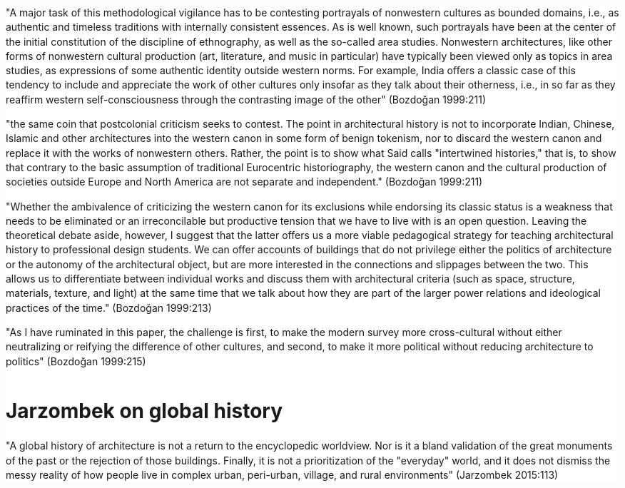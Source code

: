 "A major task of this methodological vigilance has to be contesting
portrayals of nonwestern cultures as bounded domains, i.e., as authentic
and timeless traditions with internally consistent essences. As is well
known, such portrayals have been at the center of the initial
constitution of the discipline of ethnography, as well as the so-called
area studies. Nonwestern architectures, like other forms of nonwestern
cultural production (art, literature, and music in particular) have
typically been viewed only as topics in area studies, as expressions of
some authentic identity outside western norms. For example, India offers
a classic case of this tendency to include and appreciate the work of
other cultures only insofar as they talk about their otherness, i.e.,
in so far as they reaffirm western self-consciousness through the
contrasting image of the other" (Bozdoğan 1999:211)

"the same coin that postcolonial criticism seeks to contest. The point
in architectural history is not to incorporate Indian, Chinese, Islamic
and other architectures into the western canon in some form of benign
tokenism, nor to discard the western canon and replace it with the works
of nonwestern others. Rather, the point is to show what Said calls
"intertwined histories," that is, to show that contrary to the basic
assumption of traditional Eurocentric historiography, the western canon
and the cultural production of societies outside Europe and North
America are not separate and independent." (Bozdoğan 1999:211)

"Whether the ambivalence of criticizing the western canon for its
exclusions while endorsing its classic status is a weakness that needs
to be eliminated or an irreconcilable but productive tension that we
have to live with is an open question. Leaving the theoretical debate
aside, however, I suggest that the latter offers us a more viable
pedagogical strategy for teaching architectural history to professional
design students. We can offer accounts of buildings that do not
privilege either the politics of architecture or the autonomy of the
architectural object, but are more interested in the connections and
slippages between the two. This allows us to differentiate between
individual works and discuss them with architectural criteria (such as
space, structure, materials, texture, and light) at the same time that
we talk about how they are part of the larger power relations and
ideological practices of the time." (Bozdoğan 1999:213)

"As I have ruminated in this paper, the challenge is first, to make the
modern survey more cross-cultural without either neutralizing or
reifying the difference of other cultures, and second, to make it more
political without reducing architecture to politics" (Bozdoğan 1999:215)

# Jarzombek on global history #

"A global history of architecture is not a return to the encyclopedic
worldview. Nor is it a bland validation of the great monuments of the
past or the rejection of those buildings. Finally, it is not a
prioritization of the "everyday" world, and it does not dismiss the
messy reality of how people live in complex urban, peri-urban, village,
and rural environments" (Jarzombek 2015:113)
